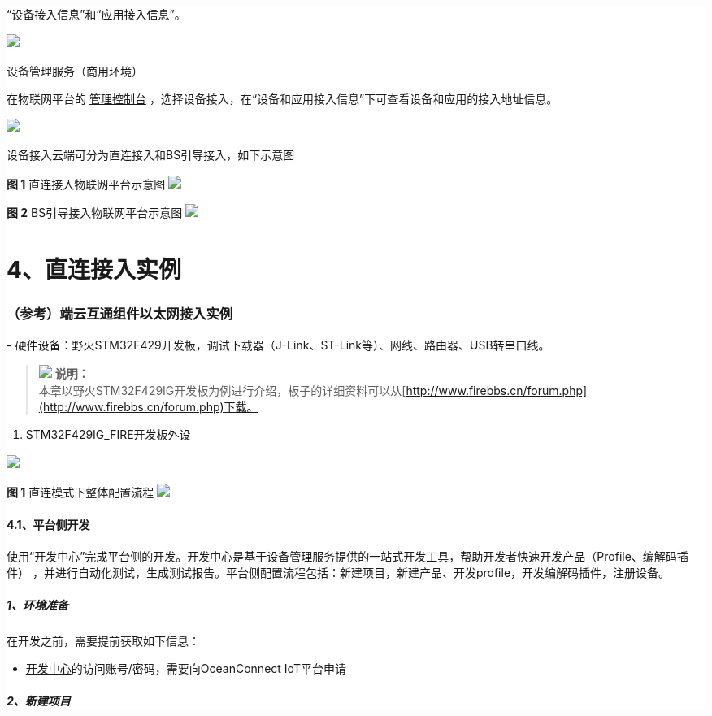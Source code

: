 <span class="wintitle" id="ZH-CN_TOPIC_0187644975__wintitle1717816578243">“设备接入信息”</span>和<span class="wintitle" id="ZH-CN_TOPIC_0187644975__wintitle1549261152518">“应用接入信息”</span>。</p>
 <p id="ZH-CN_TOPIC_0187644975__p396214214311"><span><img id="" src="./meta/IoT_Link/lwm2m/13.png" ></span></p> </td> 
</tr> 
<tr id="ZH-CN_TOPIC_0187644975__row6123755113111">
<td class="cellrowborder" valign="top" width="23.5%" headers="mcps1.3.1.3.1.3.1.1 "><p id="ZH-CN_TOPIC_0187644975__p1954231433214">设备管理服务（商用环境）</p> </td> 
<td class="cellrowborder" valign="top" width="76.5%" headers="mcps1.3.1.3.1.3.1.2 "><p id="ZH-CN_TOPIC_0187644975__p354121418324">在物联网平台的
<a href="https://console.huaweicloud.com/iotOceanLink/?region=cn-north-4#/iotdmp/spMenu/deviceAccess" target="_blank" rel="noopener noreferrer">管理控制台</a>
，选择设备接入，在<span class="wintitle" id="ZH-CN_TOPIC_0187644975__wintitle1149533404613">“设备和应用接入信息”</span>下可查看设备和应用的接入地址信息。
</p> <p id="ZH-CN_TOPIC_0187644975__p16401113174917"><span><img id="" src="./meta/IoT_Link/lwm2m/conect-address.png" ></span></p> </td> 
</tr> 
</tbody>
</table>

设备接入云端可分为直连接入和BS引导接入，如下示意图

**图 1**  直连接入物联网平台示意图
![](./meta/IoT_Link/lwm2m/direct_connect_mode.png)

**图 2**  BS引导接入物联网平台示意图
![](./meta/IoT_Link/lwm2m/BS_connect_mode.png)


<h1 id="4">4、直连接入实例</h1>
<h3 id="（参考）端云互通组件以太网接入实例.md">（参考）端云互通组件以太网接入实例</h3>
-   硬件设备：野火STM32F429开发板，调试下载器（J-Link、ST-Link等）、网线、路由器、USB转串口线。

>![](./public_sys-resources/icon-note.gif) **说明：**   
>本章以野火STM32F429IG开发板为例进行介绍，板子的详细资料可以从[http://www.firebbs.cn/forum.php](http://www.firebbs.cn/forum.php)下载。  

1.  STM32F429IG\_FIRE开发板外设

![](./meta/IoT_Link/lwm2m/zh-cn_image_0125701190.png)

**图 1** 直连模式下整体配置流程
![](./meta/IoT_Link/lwm2m/direct-connect.jpg)


<h4 id="4.1">4.1、平台侧开发 </h4>
使用“开发中心”完成平台侧的开发。开发中心是基于设备管理服务提供的一站式开发工具，帮助开发者快速开发产品（Profile、编解码插件）
，并进行自动化测试，生成测试报告。平台侧配置流程包括：新建项目，新建产品、开发profile，开发编解码插件，注册设备。

<h5 id="环境准备.md">1、环境准备</h5>
在开发之前，需要提前获取如下信息：

-   [开发中心](https://iot-dev.huaweicloud.com)的访问账号/密码，需要向OceanConnect IoT平台申请

<h5 id="新建项目.md">2、新建项目</h5>
